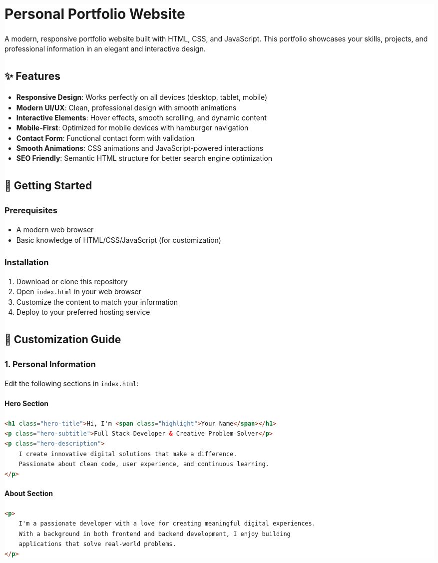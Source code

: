 # Personal Portfolio Website

A modern, responsive portfolio website built with HTML, CSS, and JavaScript. This portfolio showcases your skills, projects, and professional information in an elegant and interactive design.

## ✨ Features

- **Responsive Design**: Works perfectly on all devices (desktop, tablet, mobile)
- **Modern UI/UX**: Clean, professional design with smooth animations
- **Interactive Elements**: Hover effects, smooth scrolling, and dynamic content
- **Mobile-First**: Optimized for mobile devices with hamburger navigation
- **Contact Form**: Functional contact form with validation
- **Smooth Animations**: CSS animations and JavaScript-powered interactions
- **SEO Friendly**: Semantic HTML structure for better search engine optimization

## 🚀 Getting Started

### Prerequisites
- A modern web browser
- Basic knowledge of HTML/CSS/JavaScript (for customization)

### Installation
1. Download or clone this repository
2. Open `index.html` in your web browser
3. Customize the content to match your information
4. Deploy to your preferred hosting service

## 🎨 Customization Guide

### 1. Personal Information
Edit the following sections in `index.html`:

#### Hero Section
```html
<h1 class="hero-title">Hi, I'm <span class="highlight">Your Name</span></h1>
<p class="hero-subtitle">Full Stack Developer & Creative Problem Solver</p>
<p class="hero-description">
    I create innovative digital solutions that make a difference. 
    Passionate about clean code, user experience, and continuous learning.
</p>
```

#### About Section
```html
<p>
    I'm a passionate developer with a love for creating meaningful digital experiences. 
    With a background in both frontend and backend development, I enjoy building 
    applications that solve real-world problems.
</p>
```
